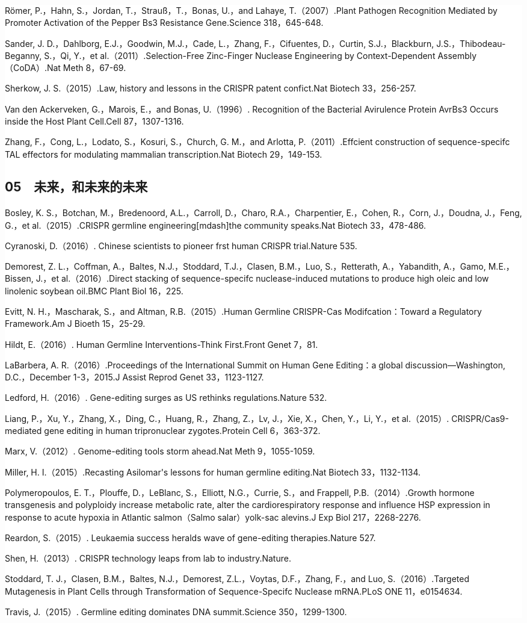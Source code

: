 Römer, P.，Hahn, S.，Jordan, T.，Strauß，T.，Bonas, U.，and Lahaye, T.（2007）.Plant Pathogen Recognition Mediated by Promoter Activation of the Pepper Bs3 Resistance Gene.Science 318，645-648.

Sander, J. D.，Dahlborg, E.J.，Goodwin, M.J.，Cade, L.，Zhang, F.，Cifuentes, D.，Curtin, S.J.，Blackburn, J.S.，Thibodeau-Beganny, S.，Qi, Y.，et al.（2011）.Selection-Free Zinc-Finger Nuclease Engineering by Context-Dependent Assembly（CoDA）.Nat Meth 8，67-69.

Sherkow, J. S.（2015）.Law, history and lessons in the CRISPR patent confict.Nat Biotech 33，256-257.

Van den Ackerveken, G.，Marois, E.，and Bonas, U.（1996）. Recognition of the Bacterial Avirulence Protein AvrBs3 Occurs inside the Host Plant Cell.Cell 87，1307-1316.

Zhang, F.，Cong, L.，Lodato, S.，Kosuri, S.，Church, G. M.，and Arlotta, P.（2011）.Effcient construction of sequence-specifc TAL effectors for modulating mammalian transcription.Nat Biotech 29，149-153.

## 05　未来，和未来的未来

Bosley, K. S.，Botchan, M.，Bredenoord, A.L.，Carroll, D.，Charo, R.A.，Charpentier, E.，Cohen, R.，Corn, J.，Doudna, J.，Feng, G.，et al.（2015）.CRISPR germline engineering[mdash]the community speaks.Nat Biotech 33，478-486.

Cyranoski, D.（2016）. Chinese scientists to pioneer frst human CRISPR trial.Nature 535.

Demorest, Z. L.，Coffman, A.，Baltes, N.J.，Stoddard, T.J.，Clasen, B.M.，Luo, S.，Retterath, A.，Yabandith, A.，Gamo, M.E.，Bissen, J.，et al.（2016）.Direct stacking of sequence-specifc nuclease-induced mutations to produce high oleic and low linolenic soybean oil.BMC Plant Biol 16，225.

Evitt, N. H.，Mascharak, S.，and Altman, R.B.（2015）.Human Germline CRISPR-Cas Modifcation：Toward a Regulatory Framework.Am J Bioeth 15，25-29.

Hildt, E.（2016）. Human Germline Interventions-Think First.Front Genet 7，81.

LaBarbera, A. R.（2016）.Proceedings of the International Summit on Human Gene Editing：a global discussion—Washington, D.C.，December 1-3，2015.J Assist Reprod Genet 33，1123-1127.

Ledford, H.（2016）. Gene-editing surges as US rethinks regulations.Nature 532.

Liang, P.，Xu, Y.，Zhang, X.，Ding, C.，Huang, R.，Zhang, Z.，Lv, J.，Xie, X.，Chen, Y.，Li, Y.，et al.（2015）. CRISPR/Cas9-mediated gene editing in human tripronuclear zygotes.Protein Cell 6，363-372.

Marx, V.（2012）. Genome-editing tools storm ahead.Nat Meth 9，1055-1059.

Miller, H. I.（2015）.Recasting Asilomar's lessons for human germline editing.Nat Biotech 33，1132-1134.

Polymeropoulos, E. T.，Plouffe, D.，LeBlanc, S.，Elliott, N.G.，Currie, S.，and Frappell, P.B.（2014）.Growth hormone transgenesis and polyploidy increase metabolic rate, alter the cardiorespiratory response and influence HSP expression in response to acute hypoxia in Atlantic salmon（Salmo salar）yolk-sac alevins.J Exp Biol 217，2268-2276.

Reardon, S.（2015）. Leukaemia success heralds wave of gene-editing therapies.Nature 527.

Shen, H.（2013）. CRISPR technology leaps from lab to industry.Nature.

Stoddard, T. J.，Clasen, B.M.，Baltes, N.J.，Demorest, Z.L.，Voytas, D.F.，Zhang, F.，and Luo, S.（2016）.Targeted Mutagenesis in Plant Cells through Transformation of Sequence-Specifc Nuclease mRNA.PLoS ONE 11，e0154634.

Travis, J.（2015）. Germline editing dominates DNA summit.Science 350，1299-1300.
